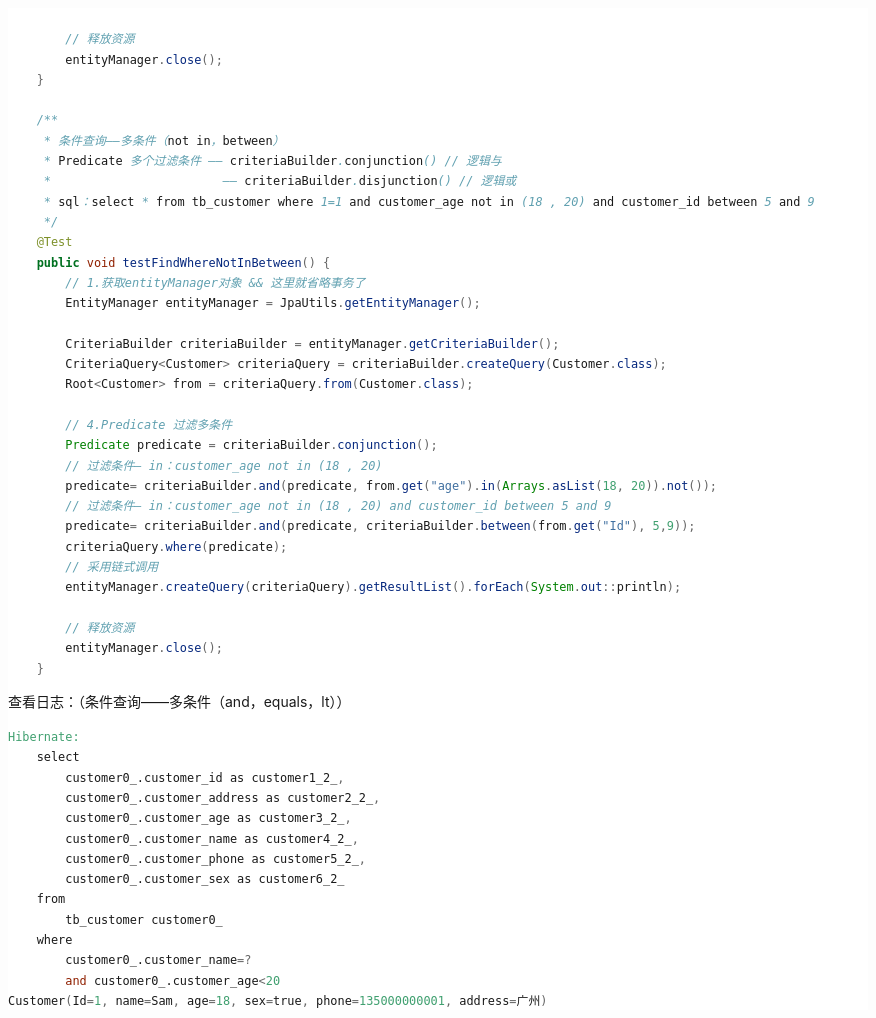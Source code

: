 ```java

        // 释放资源
        entityManager.close();
    }

    /**
     * 条件查询——多条件（not in，between）
     * Predicate 多个过滤条件 —— criteriaBuilder.conjunction() // 逻辑与
     *                        —— criteriaBuilder.disjunction() // 逻辑或
     * sql：select * from tb_customer where 1=1 and customer_age not in (18 , 20) and customer_id between 5 and 9
     */
    @Test
    public void testFindWhereNotInBetween() {
        // 1.获取entityManager对象 && 这里就省略事务了
        EntityManager entityManager = JpaUtils.getEntityManager();

        CriteriaBuilder criteriaBuilder = entityManager.getCriteriaBuilder();
        CriteriaQuery<Customer> criteriaQuery = criteriaBuilder.createQuery(Customer.class);
        Root<Customer> from = criteriaQuery.from(Customer.class);

        // 4.Predicate 过滤多条件
        Predicate predicate = criteriaBuilder.conjunction();
        // 过滤条件— in：customer_age not in (18 , 20)
        predicate= criteriaBuilder.and(predicate, from.get("age").in(Arrays.asList(18, 20)).not());
        // 过滤条件— in：customer_age not in (18 , 20) and customer_id between 5 and 9
        predicate= criteriaBuilder.and(predicate, criteriaBuilder.between(from.get("Id"), 5,9));
        criteriaQuery.where(predicate);
        // 采用链式调用
        entityManager.createQuery(criteriaQuery).getResultList().forEach(System.out::println);

        // 释放资源
        entityManager.close();
    }
```

查看日志：（条件查询——多条件（and，equals，lt））

```verilog
Hibernate: 
    select
        customer0_.customer_id as customer1_2_,
        customer0_.customer_address as customer2_2_,
        customer0_.customer_age as customer3_2_,
        customer0_.customer_name as customer4_2_,
        customer0_.customer_phone as customer5_2_,
        customer0_.customer_sex as customer6_2_ 
    from
        tb_customer customer0_ 
    where
        customer0_.customer_name=? 
        and customer0_.customer_age<20
Customer(Id=1, name=Sam, age=18, sex=true, phone=135000000001, address=广州)
```
